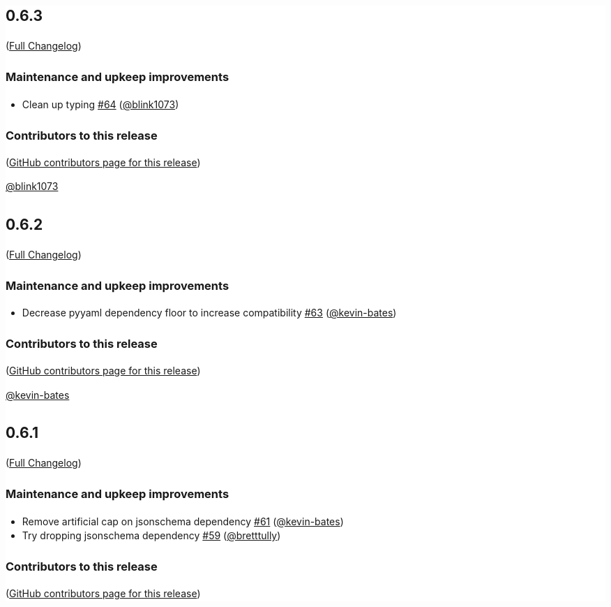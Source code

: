 ## 0.6.3

([Full Changelog](https://github.com/jupyter/jupyter_events/compare/v0.6.2...ac65980322317f1f30bc07150c9e14afaad03d40))

### Maintenance and upkeep improvements

- Clean up typing [#64](https://github.com/jupyter/jupyter_events/pull/64) ([@blink1073](https://github.com/blink1073))

### Contributors to this release

([GitHub contributors page for this release](https://github.com/jupyter/jupyter_events/graphs/contributors?from=2023-01-10&to=2023-01-12&type=c))

[@blink1073](https://github.com/search?q=repo%3Ajupyter%2Fjupyter_events+involves%3Ablink1073+updated%3A2023-01-10..2023-01-12&type=Issues)

## 0.6.2

([Full Changelog](https://github.com/jupyter/jupyter_events/compare/v0.6.1...a00859944090df5277f263fcfe72ae48b8cc2382))

### Maintenance and upkeep improvements

- Decrease pyyaml dependency floor to increase compatibility [#63](https://github.com/jupyter/jupyter_events/pull/63) ([@kevin-bates](https://github.com/kevin-bates))

### Contributors to this release

([GitHub contributors page for this release](https://github.com/jupyter/jupyter_events/graphs/contributors?from=2023-01-10&to=2023-01-10&type=c))

[@kevin-bates](https://github.com/search?q=repo%3Ajupyter%2Fjupyter_events+involves%3Akevin-bates+updated%3A2023-01-10..2023-01-10&type=Issues)

## 0.6.1

([Full Changelog](https://github.com/jupyter/jupyter_events/compare/v0.6.0...1aa57024d0a8c73b10d9944375f84c01ee9f5c33))

### Maintenance and upkeep improvements

- Remove artificial cap on jsonschema dependency [#61](https://github.com/jupyter/jupyter_events/pull/61) ([@kevin-bates](https://github.com/kevin-bates))
- Try dropping jsonschema dependency [#59](https://github.com/jupyter/jupyter_events/pull/59) ([@bretttully](https://github.com/bretttully))

### Contributors to this release

([GitHub contributors page for this release](https://github.com/jupyter/jupyter_events/graphs/contributors?from=2023-01-09&to=2023-01-10&type=c))
